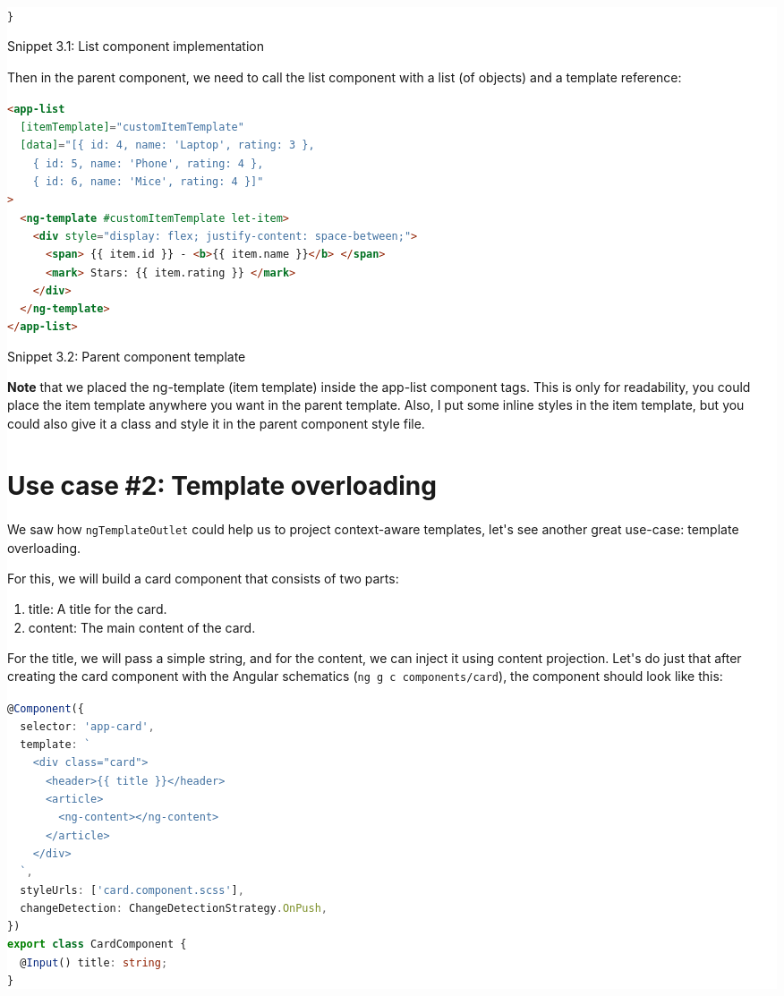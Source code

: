 ```typescript
}
```

<figcaption>Snippet 3.1: List component implementation</figcaption>

Then in the parent component, we need to call the list component with a list (of objects) and a template reference:

```html
<app-list
  [itemTemplate]="customItemTemplate"
  [data]="[{ id: 4, name: 'Laptop', rating: 3 },
    { id: 5, name: 'Phone', rating: 4 },
    { id: 6, name: 'Mice', rating: 4 }]"
>
  <ng-template #customItemTemplate let-item>
    <div style="display: flex; justify-content: space-between;">
      <span> {{ item.id }} - <b>{{ item.name }}</b> </span>
      <mark> Stars: {{ item.rating }} </mark>
    </div>
  </ng-template>
</app-list>
```

<figcaption>Snippet 3.2: Parent component template</figcaption>

<b>Note</b> that we placed the ng-template (item template) inside the app-list component tags. This is only for readability, you could place the item template anywhere you want in the parent template.
Also, I put some inline styles in the item template, but you could also give it a class and style it in the parent component style file.

# Use case #2: Template overloading

We saw how `ngTemplateOutlet` could help us to project context-aware templates, let's see another great use-case: template overloading.

For this, we will build a card component that consists of two parts:

1. title: A title for the card.
2. content: The main content of the card.

For the title, we will pass a simple string, and for the content, we can inject it using content projection. Let's do just that after creating the card component with the Angular schematics (`ng g c components/card`), the component should look like this:

```typescript
@Component({
  selector: 'app-card',
  template: `
    <div class="card">
      <header>{{ title }}</header>
      <article>
        <ng-content></ng-content>
      </article>
    </div>
  `,
  styleUrls: ['card.component.scss'],
  changeDetection: ChangeDetectionStrategy.OnPush,
})
export class CardComponent {
  @Input() title: string;
}
```
